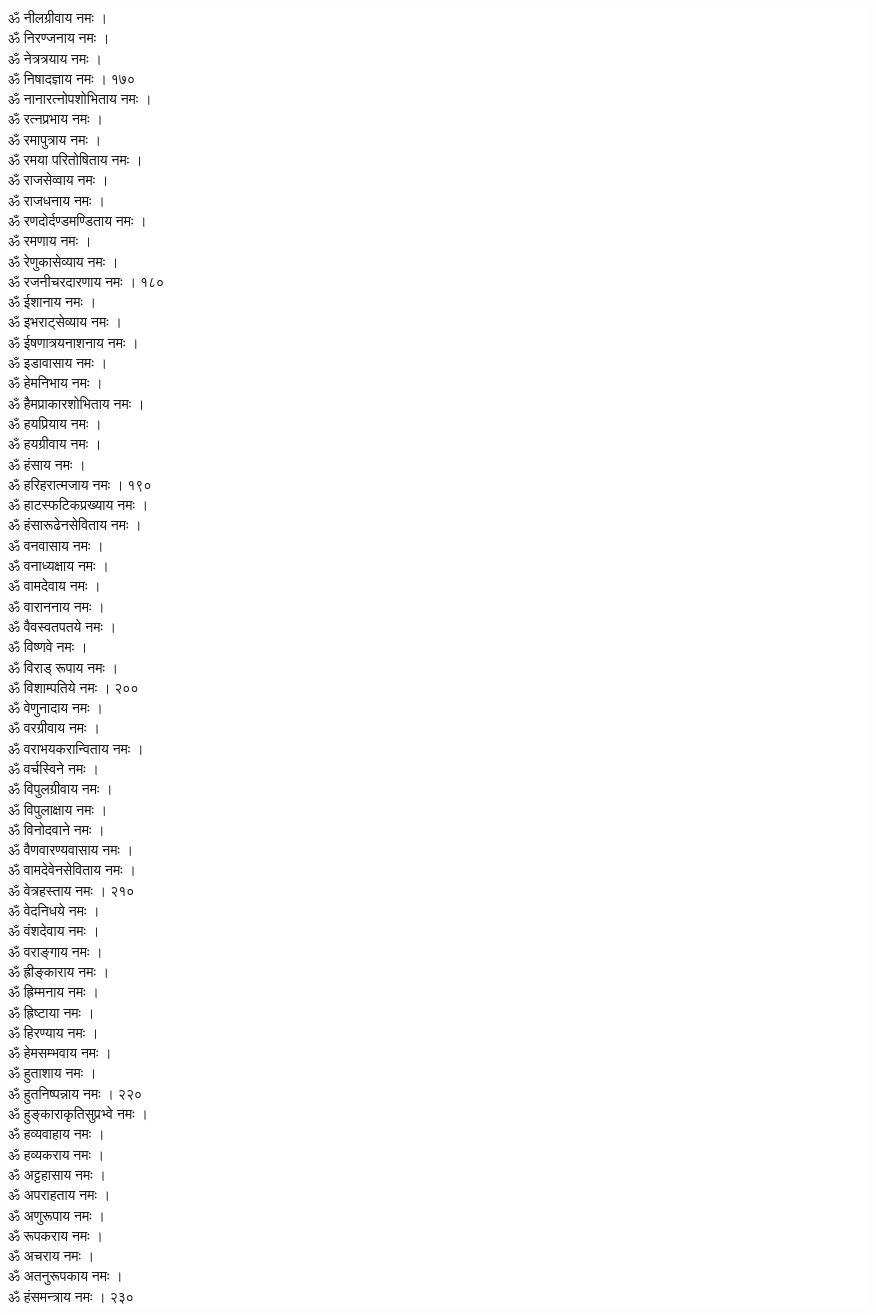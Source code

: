 ॐ नीलग्रीवाय नमः ।  
ॐ निरण्जनाय नमः ।  
ॐ नेत्रत्रयाय नमः ।  
ॐ निषादज्ञाय नमः । १७०  
ॐ नानारत्नोपशोभिताय नमः ।  
ॐ रत्नप्रभाय नमः ।  
ॐ रमापुत्राय नमः ।  
ॐ रमया परितोषिताय नमः ।  
ॐ राजसेव्वाय नमः ।  
ॐ राजधनाय नमः ।  
ॐ रणदोर्दण्डमण्डिताय नमः ।  
ॐ रमणाय नमः ।  
ॐ रेणुकासेव्याय नमः ।  
ॐ रजनीचरदारणाय नमः । १८०  
ॐ ईशानाय नमः ।  
ॐ इभराट्सेव्याय नमः ।  
ॐ ईषणात्रयनाशनाय नमः ।  
ॐ इडावासाय नमः ।  
ॐ हेमनिभाय नमः ।  
ॐ हैमप्राकारशोभिताय नमः ।  
ॐ हयप्रियाय नमः ।  
ॐ हयग्रीवाय नमः ।  
ॐ हंसाय नमः ।  
ॐ हरिहरात्मजाय नमः । १९०  
ॐ हाटस्फटिकप्रख्याय नमः ।  
ॐ हंसारूढेनसेविताय नमः ।  
ॐ वनवासाय नमः ।  
ॐ वनाध्यक्षाय नमः ।  
ॐ वामदेवाय नमः ।  
ॐ वाराननाय नमः ।  
ॐ वैवस्वतपतये नमः ।  
ॐ विष्णवे  नमः ।  
ॐ विराड् रूपाय नमः ।  
ॐ विशाम्पतिये नमः । २००  
ॐ वेणुनादाय नमः ।   
ॐ वरग्रीवाय नमः ।  
ॐ वराभयकरान्विताय नमः ।  
ॐ वर्चस्विने नमः ।  
ॐ विपुलग्रीवाय नमः ।  
ॐ विपुलाक्षाय नमः ।  
ॐ विनोदवाने नमः ।  
ॐ वैणवारण्यवासाय नमः ।  
ॐ वामदेवेनसेविताय नमः ।  
ॐ वेत्रहस्ताय नमः । २१०  
ॐ वेदनिधये नमः ।   
ॐ वंशदेवाय नमः ।  
ॐ वराङ्गाय नमः ।  
ॐ ह्रीङ्काराय नमः ।  
ॐ ह्रिम्मनाय नमः ।  
ॐ ह्रिष्टाया नमः ।  
ॐ हिरण्याय नमः ।  
ॐ हेमसम्भवाय नमः ।  
ॐ हुताशाय नमः ।  
ॐ हुतनिष्पन्नाय नमः । २२०  
ॐ हुङ्काराकृतिसुप्रभ्वे नमः ।   
ॐ हव्यवाहाय नमः ।  
ॐ हव्यकराय नमः ।  
ॐ अट्टहासाय नमः ।  
ॐ अपराहताय नमः ।  
ॐ अणुरूपाय नमः ।  
ॐ रूपकराय नमः ।  
ॐ अचराय नमः ।  
ॐ अतनुरूपकाय नमः ।  
ॐ हंसमन्त्राय नमः । २३०  